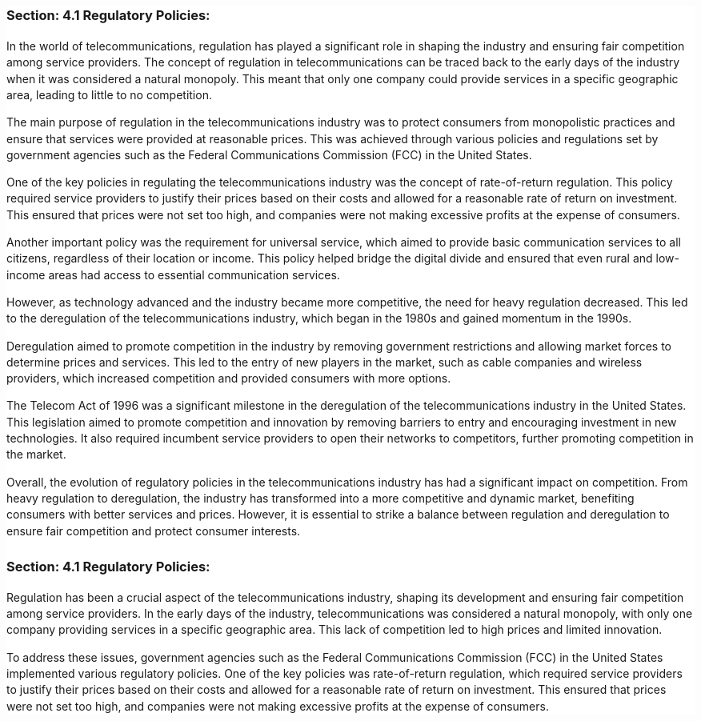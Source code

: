 ### Section: 4.1 Regulatory Policies:

In the world of telecommunications, regulation has played a significant role in shaping the industry and ensuring fair competition among service providers. The concept of regulation in telecommunications can be traced back to the early days of the industry when it was considered a natural monopoly. This meant that only one company could provide services in a specific geographic area, leading to little to no competition.

The main purpose of regulation in the telecommunications industry was to protect consumers from monopolistic practices and ensure that services were provided at reasonable prices. This was achieved through various policies and regulations set by government agencies such as the Federal Communications Commission (FCC) in the United States.

One of the key policies in regulating the telecommunications industry was the concept of rate-of-return regulation. This policy required service providers to justify their prices based on their costs and allowed for a reasonable rate of return on investment. This ensured that prices were not set too high, and companies were not making excessive profits at the expense of consumers.

Another important policy was the requirement for universal service, which aimed to provide basic communication services to all citizens, regardless of their location or income. This policy helped bridge the digital divide and ensured that even rural and low-income areas had access to essential communication services.

However, as technology advanced and the industry became more competitive, the need for heavy regulation decreased. This led to the deregulation of the telecommunications industry, which began in the 1980s and gained momentum in the 1990s.

Deregulation aimed to promote competition in the industry by removing government restrictions and allowing market forces to determine prices and services. This led to the entry of new players in the market, such as cable companies and wireless providers, which increased competition and provided consumers with more options.

The Telecom Act of 1996 was a significant milestone in the deregulation of the telecommunications industry in the United States. This legislation aimed to promote competition and innovation by removing barriers to entry and encouraging investment in new technologies. It also required incumbent service providers to open their networks to competitors, further promoting competition in the market.

Overall, the evolution of regulatory policies in the telecommunications industry has had a significant impact on competition. From heavy regulation to deregulation, the industry has transformed into a more competitive and dynamic market, benefiting consumers with better services and prices. However, it is essential to strike a balance between regulation and deregulation to ensure fair competition and protect consumer interests.


### Section: 4.1 Regulatory Policies:

Regulation has been a crucial aspect of the telecommunications industry, shaping its development and ensuring fair competition among service providers. In the early days of the industry, telecommunications was considered a natural monopoly, with only one company providing services in a specific geographic area. This lack of competition led to high prices and limited innovation.

To address these issues, government agencies such as the Federal Communications Commission (FCC) in the United States implemented various regulatory policies. One of the key policies was rate-of-return regulation, which required service providers to justify their prices based on their costs and allowed for a reasonable rate of return on investment. This ensured that prices were not set too high, and companies were not making excessive profits at the expense of consumers.
